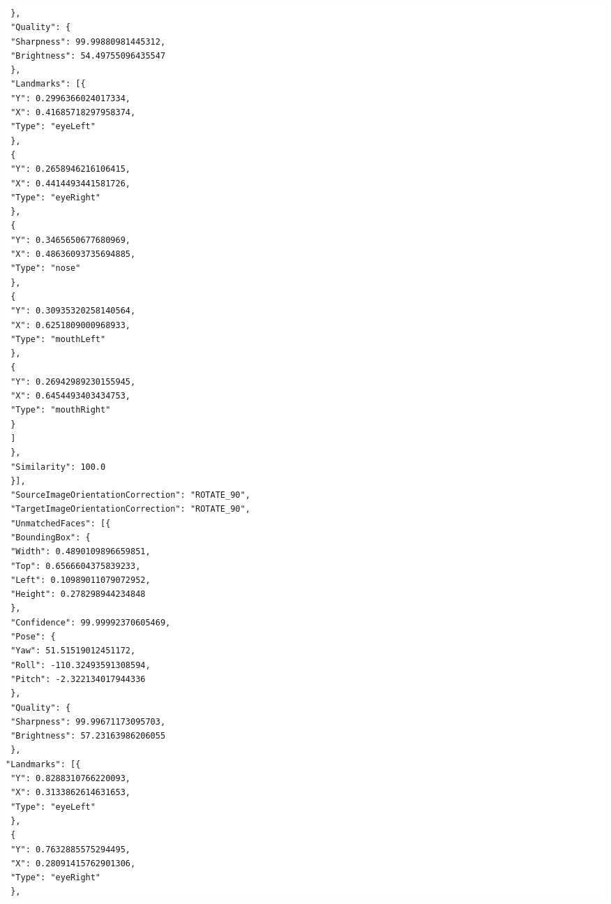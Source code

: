 ```
 },
 "Quality": {
 "Sharpness": 99.99880981445312,
 "Brightness": 54.49755096435547
 },
 "Landmarks": [{
 "Y": 0.2996366024017334,
 "X": 0.41685718297958374,
 "Type": "eyeLeft"
 },
 {
 "Y": 0.2658946216106415,
 "X": 0.4414493441581726,
 "Type": "eyeRight"
 },
 {
 "Y": 0.3465650677680969,
 "X": 0.48636093735694885,
 "Type": "nose"
 },
 {
 "Y": 0.30935320258140564,
 "X": 0.6251809000968933,
 "Type": "mouthLeft"
 },
 {
 "Y": 0.26942989230155945,
 "X": 0.6454493403434753,
 "Type": "mouthRight"
 }
 ]
 },
 "Similarity": 100.0
 }],
 "SourceImageOrientationCorrection": "ROTATE_90",
 "TargetImageOrientationCorrection": "ROTATE_90",
 "UnmatchedFaces": [{
 "BoundingBox": {
 "Width": 0.4890109896659851,
 "Top": 0.6566604375839233,
 "Left": 0.10989011079072952,
 "Height": 0.278298944234848
 },
 "Confidence": 99.99992370605469,
 "Pose": {
 "Yaw": 51.51519012451172,
 "Roll": -110.32493591308594,
 "Pitch": -2.322134017944336
 },
 "Quality": {
 "Sharpness": 99.99671173095703,
 "Brightness": 57.23163986206055
 },
"Landmarks": [{
 "Y": 0.8288310766220093,
 "X": 0.3133862614631653,
 "Type": "eyeLeft"
 },
 {
 "Y": 0.7632885575294495,
 "X": 0.28091415762901306,
 "Type": "eyeRight"
 },
```